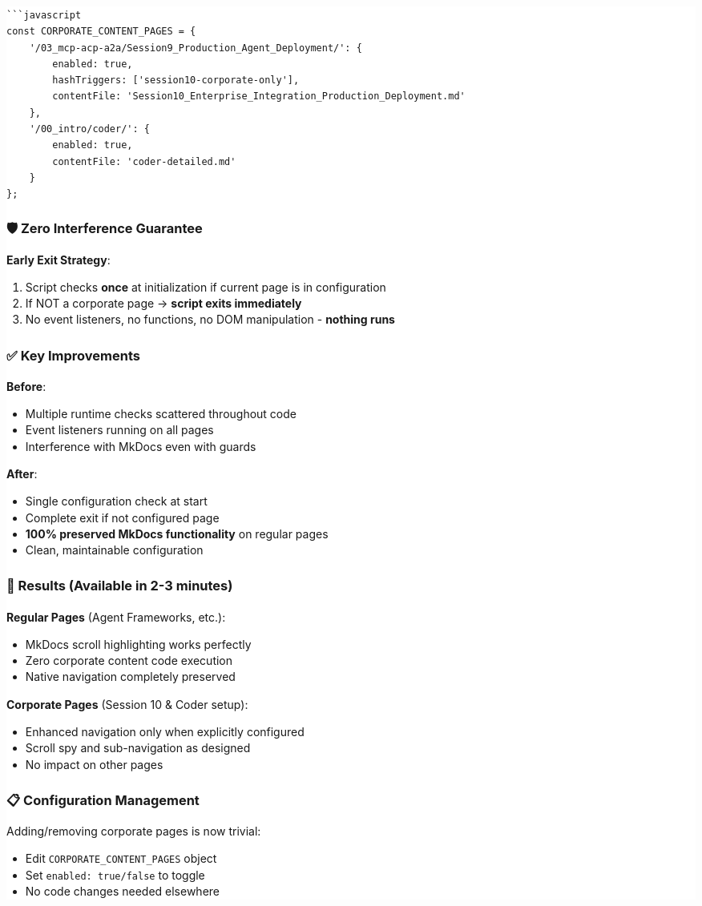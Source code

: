 ```
```javascript
const CORPORATE_CONTENT_PAGES = {
    '/03_mcp-acp-a2a/Session9_Production_Agent_Deployment/': {
        enabled: true,
        hashTriggers: ['session10-corporate-only'],
        contentFile: 'Session10_Enterprise_Integration_Production_Deployment.md'
    },
    '/00_intro/coder/': {
        enabled: true,
        contentFile: 'coder-detailed.md'
    }
};
```

### 🛡️ Zero Interference Guarantee

**Early Exit Strategy**:
1. Script checks **once** at initialization if current page is in configuration
2. If NOT a corporate page → **script exits immediately**
3. No event listeners, no functions, no DOM manipulation - **nothing runs**

### ✅ Key Improvements

**Before**: 
- Multiple runtime checks scattered throughout code
- Event listeners running on all pages
- Interference with MkDocs even with guards

**After**:
- Single configuration check at start
- Complete exit if not configured page
- **100% preserved MkDocs functionality** on regular pages
- Clean, maintainable configuration

### 🚀 Results (Available in 2-3 minutes)

**Regular Pages** (Agent Frameworks, etc.):
- MkDocs scroll highlighting works perfectly
- Zero corporate content code execution
- Native navigation completely preserved

**Corporate Pages** (Session 10 & Coder setup):
- Enhanced navigation only when explicitly configured
- Scroll spy and sub-navigation as designed
- No impact on other pages

### 📋 Configuration Management

Adding/removing corporate pages is now trivial:
- Edit `CORPORATE_CONTENT_PAGES` object
- Set `enabled: true/false` to toggle
- No code changes needed elsewhere
